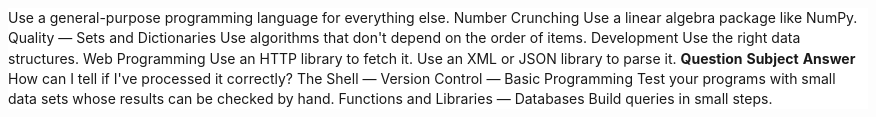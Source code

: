 <tr>
<td valign="top"></td>
<td valign="top"></td>
<td valign="top">Use a general-purpose programming language for everything else.</td>
</tr>
<tr>
<td valign="top"></td>
<td valign="top">Number Crunching</td>
<td valign="top">Use a linear algebra package like NumPy.</td>
</tr>
<tr>
<td valign="top"></td>
<td valign="top">Quality</td>
<td valign="top">&mdash;</td>
</tr>
<tr>
<td valign="top"></td>
<td valign="top">Sets and Dictionaries</td>
<td valign="top">Use algorithms that don't depend on the order of items.</td>
</tr>
<tr>
<td valign="top"></td>
<td valign="top">Development</td>
<td valign="top">Use the right data structures.</td>
</tr>
<tr>
<td valign="top"></td>
<td valign="top">Web Programming</td>
<td valign="top">Use an HTTP library to fetch it.</td>
</tr>
<tr>
<td valign="top"></td>
<td valign="top"></td>
<td valign="top">Use an XML or JSON library to parse it.</td>
</tr>
<tr>
<td valign="top"><strong>Question</strong></td>
<td valign="top"><strong>Subject</strong></td>
<td valign="top"><strong>Answer</strong></td>
</tr>
<tr>
<td valign="top">How can I tell if I've processed it correctly?</td>
<td valign="top">The Shell</td>
<td valign="top">&mdash;</td>
</tr>
<tr>
<td valign="top"></td>
<td valign="top">Version Control</td>
<td valign="top">&mdash;</td>
</tr>
<tr>
<td valign="top"></td>
<td valign="top">Basic Programming</td>
<td valign="top">Test your programs with small data sets whose results can be checked by hand.</td>
</tr>
<tr>
<td valign="top"></td>
<td valign="top">Functions and Libraries</td>
<td valign="top">&mdash;</td>
</tr>
<tr>
<td valign="top"></td>
<td valign="top">Databases</td>
<td valign="top">Build queries in small steps.</td>